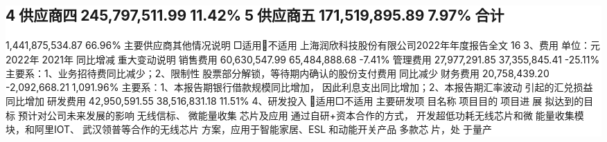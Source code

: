 4
供应商四
245,797,511.99
11.42%
5
供应商五
171,519,895.89
7.97%
合计
--
1,441,875,534.87
66.96%
主要供应商其他情况说明
□适用不适用
上海润欣科技股份有限公司2022年年度报告全文
16
3、费用
单位：元2022年
2021年
同比增减
重大变动说明
销售费用
60,630,547.99
65,484,888.68
-7.41%
管理费用
27,977,291.85
37,355,845.41
-25.11%
主要系：1、业务招待费同比减少；2、限制性
股票部分解锁，等待期内确认的股份支付费用
同比减少
财务费用
20,758,439.20
-2,092,668.21
1,091.96%
主要系：1、本报告期银行借款规模同比增加，
因此利息支出同比增加；2、本报告期汇率波动
引起的汇兑损益同比增加
研发费用
42,950,591.55
38,516,831.18
11.51%
4、研发投入
适用□不适用
主要研发项
目名称
项目目的
项目进
展
拟达到的目标
预计对公司未来发展的影响
无线信标、
微能量收集
芯片及应用
通过自研+资本合作的方式，
开发超低功耗无线芯片和微
能量收集模块，和阿里IOT、
武汉领普等合作的无线芯片
方案，应用于智能家居、ESL
和动能开关产品
多款芯
片，处
于量产
